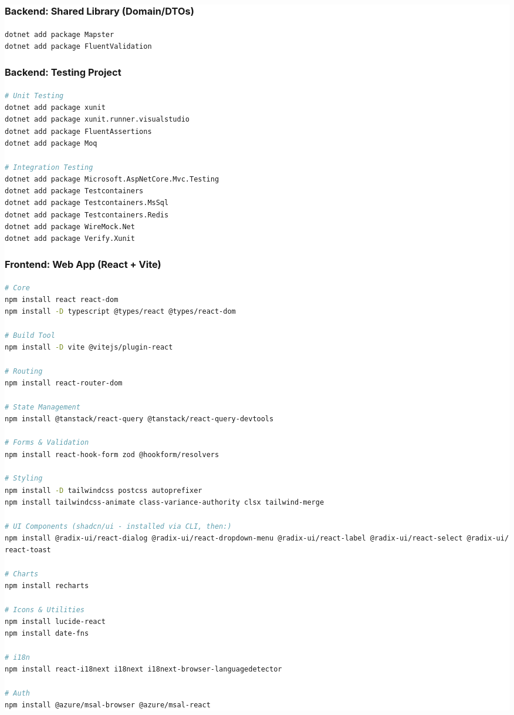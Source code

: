 ### Backend: Shared Library (Domain/DTOs)

```bash
dotnet add package Mapster
dotnet add package FluentValidation
```

### Backend: Testing Project

```bash
# Unit Testing
dotnet add package xunit
dotnet add package xunit.runner.visualstudio
dotnet add package FluentAssertions
dotnet add package Moq

# Integration Testing
dotnet add package Microsoft.AspNetCore.Mvc.Testing
dotnet add package Testcontainers
dotnet add package Testcontainers.MsSql
dotnet add package Testcontainers.Redis
dotnet add package WireMock.Net
dotnet add package Verify.Xunit
```

### Frontend: Web App (React + Vite)

```bash
# Core
npm install react react-dom
npm install -D typescript @types/react @types/react-dom

# Build Tool
npm install -D vite @vitejs/plugin-react

# Routing
npm install react-router-dom

# State Management
npm install @tanstack/react-query @tanstack/react-query-devtools

# Forms & Validation
npm install react-hook-form zod @hookform/resolvers

# Styling
npm install -D tailwindcss postcss autoprefixer
npm install tailwindcss-animate class-variance-authority clsx tailwind-merge

# UI Components (shadcn/ui - installed via CLI, then:)
npm install @radix-ui/react-dialog @radix-ui/react-dropdown-menu @radix-ui/react-label @radix-ui/react-select @radix-ui/react-toast

# Charts
npm install recharts

# Icons & Utilities
npm install lucide-react
npm install date-fns

# i18n
npm install react-i18next i18next i18next-browser-languagedetector

# Auth
npm install @azure/msal-browser @azure/msal-react

```